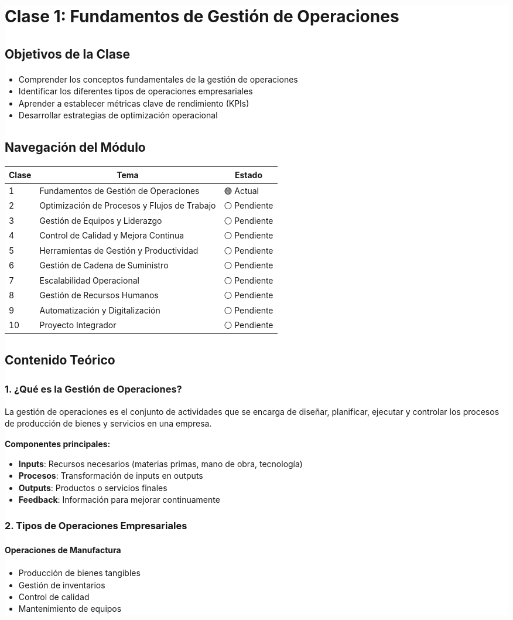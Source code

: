 # Clase 1: Fundamentos de Gestión de Operaciones

## Objetivos de la Clase
- Comprender los conceptos fundamentales de la gestión de operaciones
- Identificar los diferentes tipos de operaciones empresariales
- Aprender a establecer métricas clave de rendimiento (KPIs)
- Desarrollar estrategias de optimización operacional

## Navegación del Módulo
| Clase | Tema | Estado |
|-------|------|--------|
| 1 | Fundamentos de Gestión de Operaciones | 🟢 Actual |
| 2 | Optimización de Procesos y Flujos de Trabajo | ⚪ Pendiente |
| 3 | Gestión de Equipos y Liderazgo | ⚪ Pendiente |
| 4 | Control de Calidad y Mejora Continua | ⚪ Pendiente |
| 5 | Herramientas de Gestión y Productividad | ⚪ Pendiente |
| 6 | Gestión de Cadena de Suministro | ⚪ Pendiente |
| 7 | Escalabilidad Operacional | ⚪ Pendiente |
| 8 | Gestión de Recursos Humanos | ⚪ Pendiente |
| 9 | Automatización y Digitalización | ⚪ Pendiente |
| 10 | Proyecto Integrador | ⚪ Pendiente |

## Contenido Teórico

### 1. ¿Qué es la Gestión de Operaciones?

La gestión de operaciones es el conjunto de actividades que se encarga de diseñar, planificar, ejecutar y controlar los procesos de producción de bienes y servicios en una empresa.

**Componentes principales:**
- **Inputs**: Recursos necesarios (materias primas, mano de obra, tecnología)
- **Procesos**: Transformación de inputs en outputs
- **Outputs**: Productos o servicios finales
- **Feedback**: Información para mejorar continuamente

### 2. Tipos de Operaciones Empresariales

#### Operaciones de Manufactura
- Producción de bienes tangibles
- Gestión de inventarios
- Control de calidad
- Mantenimiento de equipos
